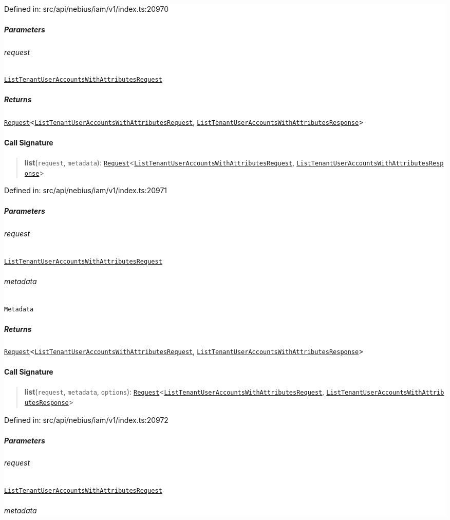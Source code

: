 Defined in: src/api/nebius/iam/v1/index.ts:20970

##### Parameters

###### request

[`ListTenantUserAccountsWithAttributesRequest`](../interfaces/ListTenantUserAccountsWithAttributesRequest.md)

##### Returns

[`Request`](../../../../../runtime/request/classes/Request.md)\<[`ListTenantUserAccountsWithAttributesRequest`](../interfaces/ListTenantUserAccountsWithAttributesRequest.md), [`ListTenantUserAccountsWithAttributesResponse`](../interfaces/ListTenantUserAccountsWithAttributesResponse.md)\>

#### Call Signature

> **list**(`request`, `metadata`): [`Request`](../../../../../runtime/request/classes/Request.md)\<[`ListTenantUserAccountsWithAttributesRequest`](../interfaces/ListTenantUserAccountsWithAttributesRequest.md), [`ListTenantUserAccountsWithAttributesResponse`](../interfaces/ListTenantUserAccountsWithAttributesResponse.md)\>

Defined in: src/api/nebius/iam/v1/index.ts:20971

##### Parameters

###### request

[`ListTenantUserAccountsWithAttributesRequest`](../interfaces/ListTenantUserAccountsWithAttributesRequest.md)

###### metadata

`Metadata`

##### Returns

[`Request`](../../../../../runtime/request/classes/Request.md)\<[`ListTenantUserAccountsWithAttributesRequest`](../interfaces/ListTenantUserAccountsWithAttributesRequest.md), [`ListTenantUserAccountsWithAttributesResponse`](../interfaces/ListTenantUserAccountsWithAttributesResponse.md)\>

#### Call Signature

> **list**(`request`, `metadata`, `options`): [`Request`](../../../../../runtime/request/classes/Request.md)\<[`ListTenantUserAccountsWithAttributesRequest`](../interfaces/ListTenantUserAccountsWithAttributesRequest.md), [`ListTenantUserAccountsWithAttributesResponse`](../interfaces/ListTenantUserAccountsWithAttributesResponse.md)\>

Defined in: src/api/nebius/iam/v1/index.ts:20972

##### Parameters

###### request

[`ListTenantUserAccountsWithAttributesRequest`](../interfaces/ListTenantUserAccountsWithAttributesRequest.md)

###### metadata

